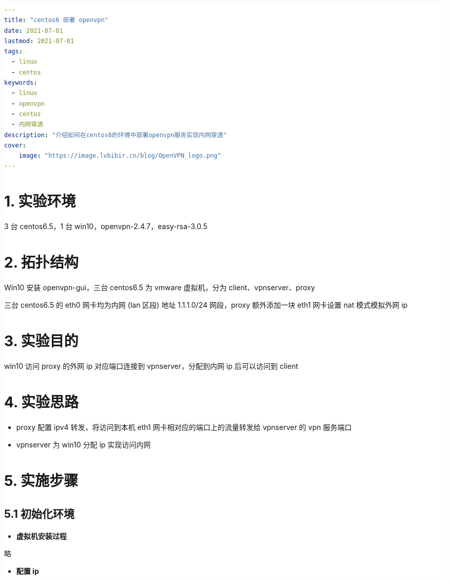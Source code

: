 ```yaml
---
title: "centos6 部署 openvpn" 
date: 2021-07-01
lastmod: 2021-07-01
tags: 
  - linux
  - centos
keywords:
  - linux
  - openvpn
  - centos
  - 内网穿透
description: "介绍如何在centos6的环境中部署openvpn服务实现内网穿透" 
cover:
    image: "https://image.lvbibir.cn/blog/OpenVPN_logo.png" 
---
```


# 1. 实验环境

3 台 centos6.5，1 台 win10，openvpn-2.4.7，easy-rsa-3.0.5

# 2. 拓扑结构

Win10 安装 openvpn-gui，三台 centos6.5 为 vmware 虚拟机，分为 client、vpnserver、proxy

三台 centos6.5 的 eth0 网卡均为内网 (lan 区段) 地址 1.1.1.0/24 网段，proxy 额外添加一块 eth1 网卡设置 nat 模式模拟外网 ip

# 3. 实验目的

win10 访问 proxy 的外网 ip 对应端口连接到 vpnserver，分配到内网 ip 后可以访问到 client

# 4. 实验思路

- proxy 配置 ipv4 转发，将访问到本机 eth1 网卡相对应的端口上的流量转发给 vpnserver 的 vpn 服务端口

- vpnserver 为 win10 分配 ip 实现访问内网

# 5. 实施步骤

## 5.1 初始化环境

- **虚拟机安装过程**

略

- **配置 ip**
